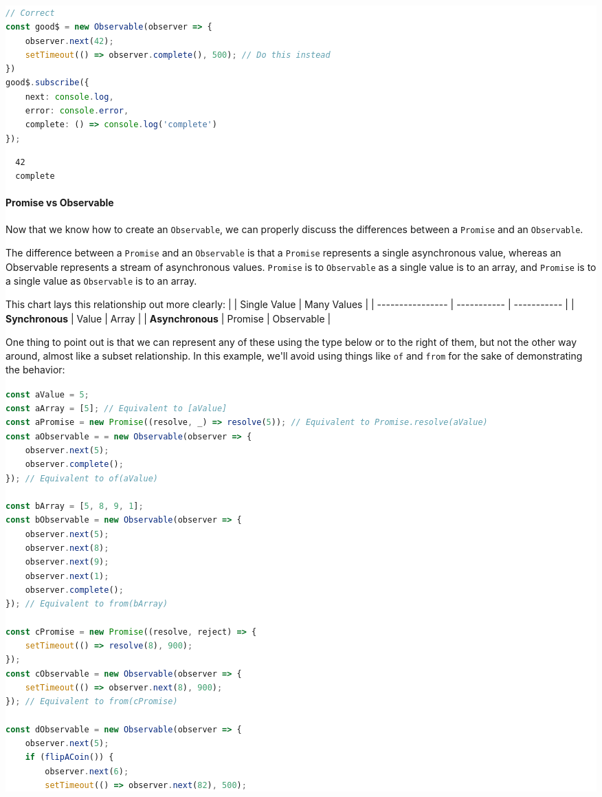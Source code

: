 ```TypeScript
// Correct
const good$ = new Observable(observer => {
    observer.next(42);
    setTimeout(() => observer.complete(), 500); // Do this instead
})
good$.subscribe({
    next: console.log,
    error: console.error,
    complete: () => console.log('complete')
});
```
```
  42
  complete
```

#### Promise vs Observable
Now that we know how to create an `Observable`, we can properly discuss the differences between a `Promise` and an `Observable`.

The difference between a `Promise` and an `Observable` is that a `Promise` represents a single asynchronous value, whereas an Observable represents a stream of asynchronous values. `Promise` is to `Observable` as a single value is to an array, and `Promise` is to a single value as `Observable` is to an array.

This chart lays this relationship out more clearly:
|                  | Single Value | Many Values |
| ---------------- | -----------  | ----------- |
| **Synchronous**  | Value        | Array       |
| **Asynchronous** | Promise      | Observable  |

One thing to point out is that we can represent any of these using the type below or to the right of them, but not the other way around, almost like a subset relationship. In this example, we'll avoid using things like `of` and `from` for the sake of demonstrating the behavior:
```TypeScript
const aValue = 5;
const aArray = [5]; // Equivalent to [aValue]
const aPromise = new Promise((resolve, _) => resolve(5)); // Equivalent to Promise.resolve(aValue)
const aObservable = = new Observable(observer => {
    observer.next(5);
    observer.complete();
}); // Equivalent to of(aValue)

const bArray = [5, 8, 9, 1];
const bObservable = new Observable(observer => {
    observer.next(5);
    observer.next(8);
    observer.next(9);
    observer.next(1);
    observer.complete();
}); // Equivalent to from(bArray)

const cPromise = new Promise((resolve, reject) => {
    setTimeout(() => resolve(8), 900);
});
const cObservable = new Observable(observer => {
    setTimeout(() => observer.next(8), 900);
}); // Equivalent to from(cPromise)

const dObservable = new Observable(observer => {
    observer.next(5);
    if (flipACoin()) {
        observer.next(6);
        setTimeout(() => observer.next(82), 500);
```
